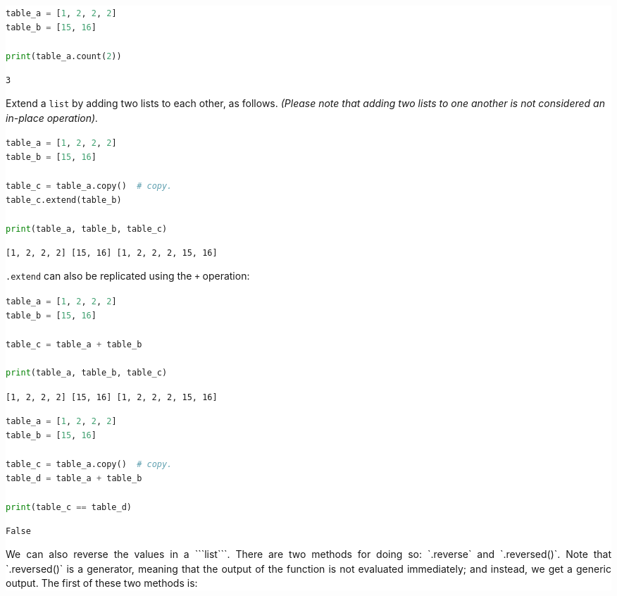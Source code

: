 
``` python
table_a = [1, 2, 2, 2]
table_b = [15, 16]

print(table_a.count(2))
```

``` output
3
```

Extend a ```list``` by adding two lists to each other, as follows. *(Please note that adding two lists to one another is not considered an in-place operation).*


``` python
table_a = [1, 2, 2, 2]
table_b = [15, 16]

table_c = table_a.copy()  # copy.
table_c.extend(table_b)

print(table_a, table_b, table_c)
```

``` output
[1, 2, 2, 2] [15, 16] [1, 2, 2, 2, 15, 16]
```

`.extend` can also be replicated using the `+` operation:


``` python
table_a = [1, 2, 2, 2]
table_b = [15, 16]

table_c = table_a + table_b

print(table_a, table_b, table_c)
```

``` output
[1, 2, 2, 2] [15, 16] [1, 2, 2, 2, 15, 16]
```


``` python
table_a = [1, 2, 2, 2]
table_b = [15, 16]

table_c = table_a.copy()  # copy.
table_d = table_a + table_b

print(table_c == table_d)
```

``` output
False
```
<p style='text-align: justify;'>
We can also reverse the values in a ```list```. There are two methods for doing so: `.reverse` and `.reversed()`. Note that `.reversed()` is a generator, meaning that the output of the function is not evaluated immediately; and instead, we get a generic output. The first of these two methods is:
</p>


[r-markdown]: https://rmarkdown.rstudio.com/